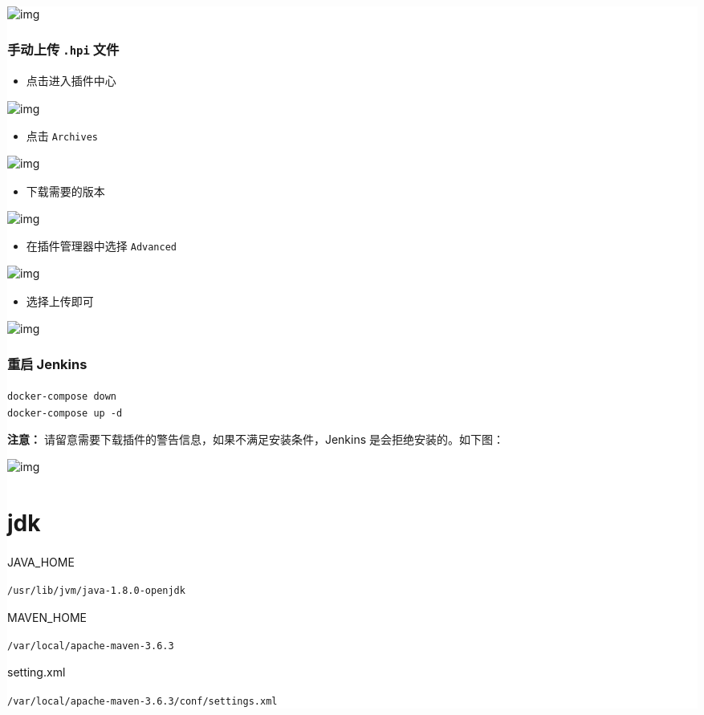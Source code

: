 ![img](https://www.funtl.com/assets/Lusifer_20181029020240.png)

### 手动上传 `.hpi` 文件

- 点击进入插件中心

![img](https://www.funtl.com/assets/Lusifer_20181029021411.png)

- 点击 `Archives`

![img](https://www.funtl.com/assets/Lusifer_20181029021906.png)

- 下载需要的版本

![img](https://www.funtl.com/assets/Lusifer_20181029022059.png)

- 在插件管理器中选择 `Advanced`

![img](https://www.funtl.com/assets/Lusifer_20181029022309.png)

- 选择上传即可

![img](https://www.funtl.com/assets/Lusifer_20181029022410.png)

### 重启 Jenkins

```text
docker-compose down
docker-compose up -d
```



**注意：** 请留意需要下载插件的警告信息，如果不满足安装条件，Jenkins 是会拒绝安装的。如下图：

![img](https://www.funtl.com/assets/Lusifer_20181029021640.png)



# jdk

JAVA_HOME

```
/usr/lib/jvm/java-1.8.0-openjdk
```



MAVEN_HOME

```
/var/local/apache-maven-3.6.3
```



setting.xml

```
/var/local/apache-maven-3.6.3/conf/settings.xml
```

